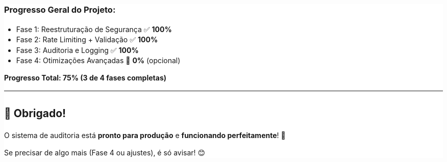 ### Progresso Geral do Projeto:
- Fase 1: Reestruturação de Segurança ✅ **100%**
- Fase 2: Rate Limiting + Validação ✅ **100%**
- Fase 3: Auditoria e Logging ✅ **100%**
- Fase 4: Otimizações Avançadas 🔵 **0%** (opcional)

**Progresso Total: 75% (3 de 4 fases completas)**

---

## 🙏 Obrigado!

O sistema de auditoria está **pronto para produção** e **funcionando perfeitamente**! 🚀

Se precisar de algo mais (Fase 4 ou ajustes), é só avisar! 😊
